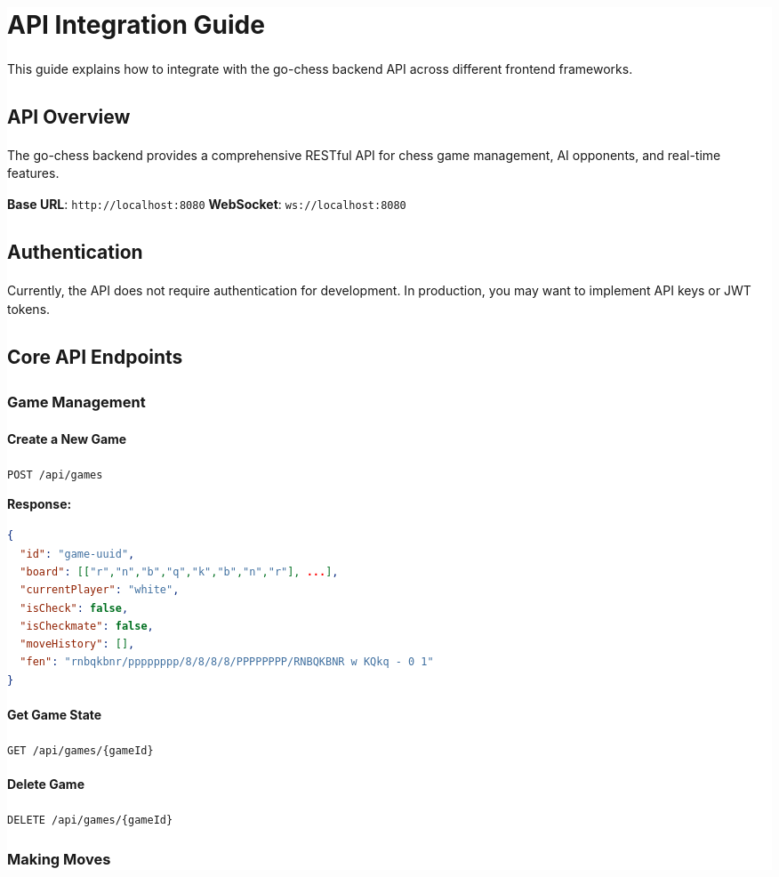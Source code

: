 # API Integration Guide

This guide explains how to integrate with the go-chess backend API across different frontend frameworks.

## API Overview

The go-chess backend provides a comprehensive RESTful API for chess game management, AI opponents, and real-time features.

**Base URL**: `http://localhost:8080`
**WebSocket**: `ws://localhost:8080`

## Authentication

Currently, the API does not require authentication for development. In production, you may want to implement API keys or JWT tokens.

## Core API Endpoints

### Game Management

#### Create a New Game
```http
POST /api/games
```

**Response:**
```json
{
  "id": "game-uuid",
  "board": [["r","n","b","q","k","b","n","r"], ...],
  "currentPlayer": "white",
  "isCheck": false,
  "isCheckmate": false,
  "moveHistory": [],
  "fen": "rnbqkbnr/pppppppp/8/8/8/8/PPPPPPPP/RNBQKBNR w KQkq - 0 1"
}
```

#### Get Game State
```http
GET /api/games/{gameId}
```

#### Delete Game
```http
DELETE /api/games/{gameId}
```

### Making Moves
